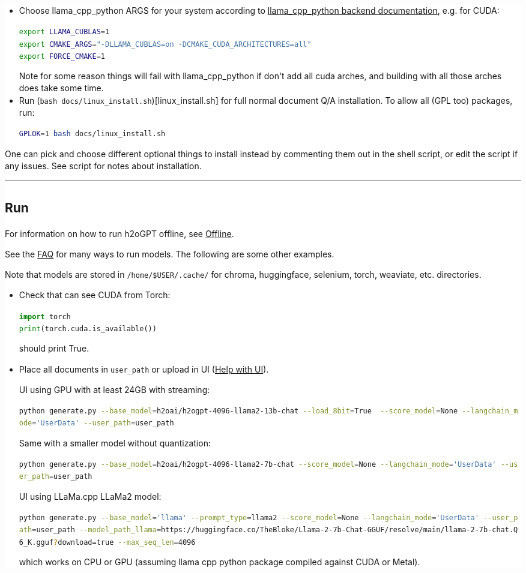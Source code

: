 * Choose llama_cpp_python ARGS for your system according to [llama_cpp_python backend documentation](https://github.com/abetlen/llama-cpp-python?tab=readme-ov-file#supported-backends), e.g. for CUDA:
   ```bash
   export LLAMA_CUBLAS=1
   export CMAKE_ARGS="-DLLAMA_CUBLAS=on -DCMAKE_CUDA_ARCHITECTURES=all"
   export FORCE_CMAKE=1
   ```
  Note for some reason things will fail with llama_cpp_python if don't add all cuda arches, and building with all those arches does take some time.
* Run (`bash docs/linux_install.sh`)[linux_install.sh] for full normal document Q/A installation.  To allow all (GPL too) packages, run:
    ```bash
    GPLOK=1 bash docs/linux_install.sh
    ```
One can pick and choose different optional things to install instead by commenting them out in the shell script, or edit the script if any issues.  See script for notes about installation.

---

## Run

For information on how to run h2oGPT offline, see [Offline](README_offline.md#tldr).

See the [FAQ](FAQ.md#adding-models) for many ways to run models.  The following are some other examples.

Note that models are stored in `/home/$USER/.cache/` for chroma, huggingface, selenium, torch, weaviate, etc. directories.

* Check that can see CUDA from Torch:
   ```python
   import torch
   print(torch.cuda.is_available())
   ```
    should print True.

* Place all documents in `user_path` or upload in UI ([Help with UI](README_ui.md)).

  UI using GPU with at least 24GB with streaming:
  ```bash
  python generate.py --base_model=h2oai/h2ogpt-4096-llama2-13b-chat --load_8bit=True  --score_model=None --langchain_mode='UserData' --user_path=user_path
  ```
  Same with a smaller model without quantization:
  ```bash
  python generate.py --base_model=h2oai/h2ogpt-4096-llama2-7b-chat --score_model=None --langchain_mode='UserData' --user_path=user_path
  ```
  UI using LLaMa.cpp LLaMa2 model:
  ```bash
  python generate.py --base_model='llama' --prompt_type=llama2 --score_model=None --langchain_mode='UserData' --user_path=user_path --model_path_llama=https://huggingface.co/TheBloke/Llama-2-7b-Chat-GGUF/resolve/main/llama-2-7b-chat.Q6_K.gguf?download=true --max_seq_len=4096
  ```
  which works on CPU or GPU (assuming llama cpp python package compiled against CUDA or Metal).

